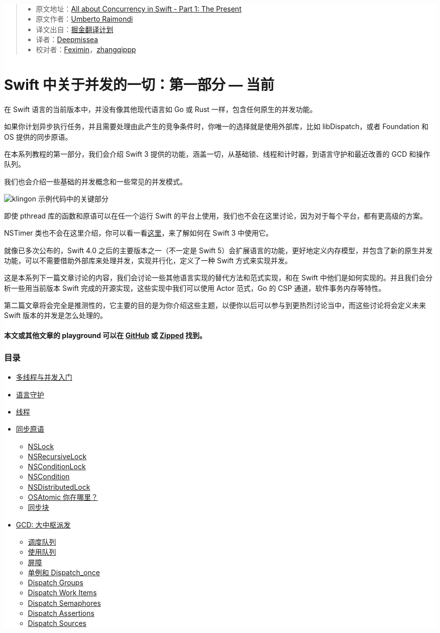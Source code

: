 > * 原文地址：[All about Concurrency in Swift - Part 1: The Present](https://www.uraimo.com/2017/05/07/all-about-concurrency-in-swift-1-the-present/)
> * 原文作者：[Umberto Raimondi](https://www.uraimo.com/about/)
> * 译文出自：[掘金翻译计划](https://github.com/xitu/gold-miner)
> * 译者：[Deepmissea](http://deepmissea.blue)
> * 校对者：[Feximin](https://github.com/Feximin)，[zhangqippp](https://github.com/zhangqippp)

# Swift 中关于并发的一切：第一部分 — 当前

在 Swift 语言的当前版本中，并没有像其他现代语言如 Go 或 Rust 一样，包含任何原生的并发功能。

如果你计划异步执行任务，并且需要处理由此产生的竞争条件时，你唯一的选择就是使用外部库，比如 libDispatch，或者 Foundation 和 OS 提供的同步原语。

在本系列教程的第一部分，我们会介绍 Swift 3 提供的功能，涵盖一切，从基础锁、线程和计时器，到语言守护和最近改善的 GCD 和操作队列。

我们也会介绍一些基础的并发概念和一些常见的并发模式。

![klingon 示例代码中的关键部分](https://www.uraimo.com/imgs/concurr.png)

即使 pthread 库的函数和原语可以在任一个运行 Swift 的平台上使用，我们也不会在这里讨论，因为对于每个平台，都有更高级的方案。

NSTimer 类也不会在这里介绍，你可以看一看[这里](/swiftbites/nstimer-in-swift-3/)，来了解如何在 Swift 3 中使用它。

就像已多次公布的，Swift 4.0 之后的主要版本之一（不一定是 Swift 5）会扩展语言的功能，更好地定义内存模型，并包含了新的原生并发功能，可以不需要借助外部库来处理并发，实现并行化，定义了一种 Swift 方式来实现并发。

这是本系列下一篇文章讨论的内容，我们会讨论一些其他语言实现的替代方法和范式实现，和在 Swift 中他们是如何实现的。并且我们会分析一些用当前版本 Swift 完成的开源实现，这些实现中我们可以使用 Actor 范式，Go 的 CSP 通道，软件事务内存等特性。

第二篇文章将会完全是推测性的，它主要的目的是为你介绍这些主题，以便你以后可以参与到更热烈讨论当中，而这些讨论将会定义未来 Swift 版本的并发是怎么处理的。

#### **本文或其他文章的 playground 可以在 [GitHub](https://github.com/uraimo/Swift-Playgrounds) 或 [Zipped](/archives/2017-05-07-ConcurrencyInSwift.playground.zip) 找到。** ####

### 目录 ###

- [多线程与并发入门](#多线程与并发入门)
- [语言守护](#语言守护)
- [线程](#线程)
- [同步原语](#同步原语)
	- [NSLock](#nslock)
	- [NSRecursiveLock](#nsrecursivelock)
	- [NSConditionLock](#nsconditionlock)
	- [NSCondition](#nscondition)
	- [NSDistributedLock](#nsdistributedlock)
	- [OSAtomic 你在哪里？](#osatomic-你在哪里)
	- [同步块](#同步块)

- [GCD: 大中枢派发](#gcd-大中枢派发)
	- [调度队列](#调度队列)
	- [使用队列](#使用队列)
	- [屏障](#屏障)
	- [单例和 Dispatch_once](#单例和-dispatch_once)
	- [Dispatch Groups](#dispatch-groups)
	- [Dispatch Work Items](#dispatch-work-items)
	- [Dispatch Semaphores](#dispatch-semaphores)
	- [Dispatch Assertions](#dispatch-assertions)
	- [Dispatch Sources](#dispatch-sources)
	